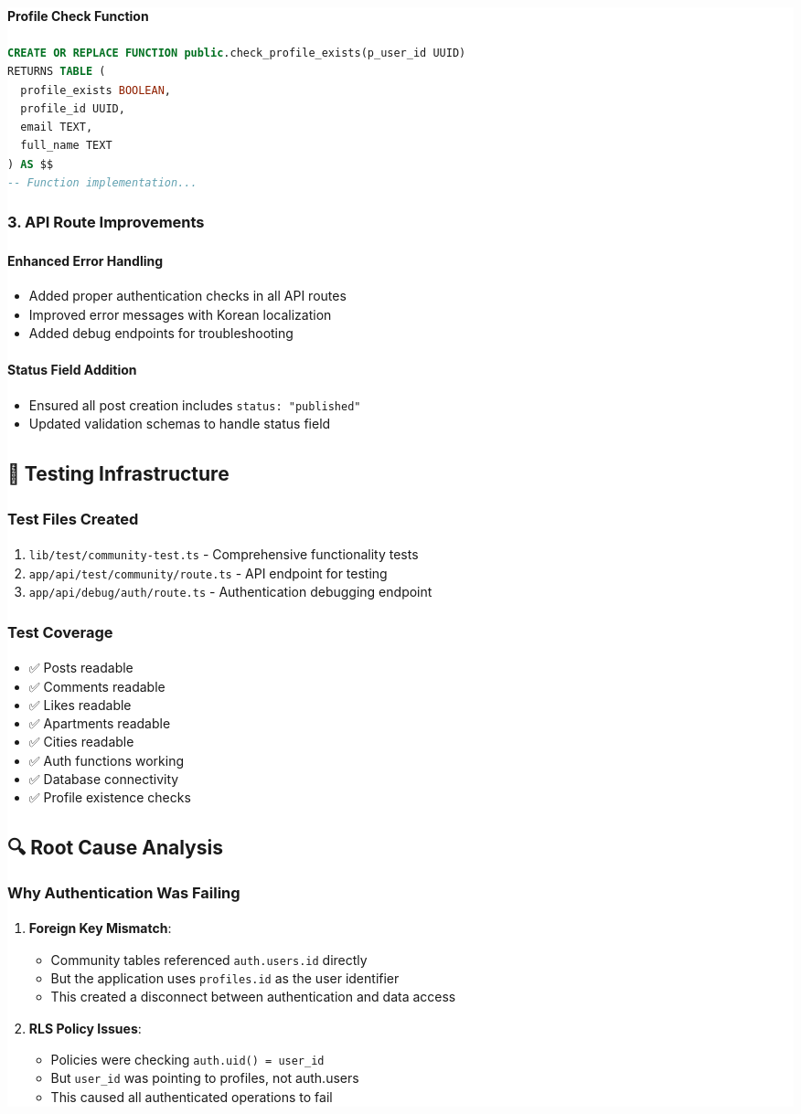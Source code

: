 #### **Profile Check Function**
```sql
CREATE OR REPLACE FUNCTION public.check_profile_exists(p_user_id UUID)
RETURNS TABLE (
  profile_exists BOOLEAN,
  profile_id UUID,
  email TEXT,
  full_name TEXT
) AS $$
-- Function implementation...
```

### **3. API Route Improvements**

#### **Enhanced Error Handling**
- Added proper authentication checks in all API routes
- Improved error messages with Korean localization
- Added debug endpoints for troubleshooting

#### **Status Field Addition**
- Ensured all post creation includes `status: "published"`
- Updated validation schemas to handle status field

## 🧪 **Testing Infrastructure**

### **Test Files Created**
1. `lib/test/community-test.ts` - Comprehensive functionality tests
2. `app/api/test/community/route.ts` - API endpoint for testing
3. `app/api/debug/auth/route.ts` - Authentication debugging endpoint

### **Test Coverage**
- ✅ Posts readable
- ✅ Comments readable
- ✅ Likes readable
- ✅ Apartments readable
- ✅ Cities readable
- ✅ Auth functions working
- ✅ Database connectivity
- ✅ Profile existence checks

## 🔍 **Root Cause Analysis**

### **Why Authentication Was Failing**

1. **Foreign Key Mismatch**:
   - Community tables referenced `auth.users.id` directly
   - But the application uses `profiles.id` as the user identifier
   - This created a disconnect between authentication and data access

2. **RLS Policy Issues**:
   - Policies were checking `auth.uid() = user_id`
   - But `user_id` was pointing to profiles, not auth.users
   - This caused all authenticated operations to fail
